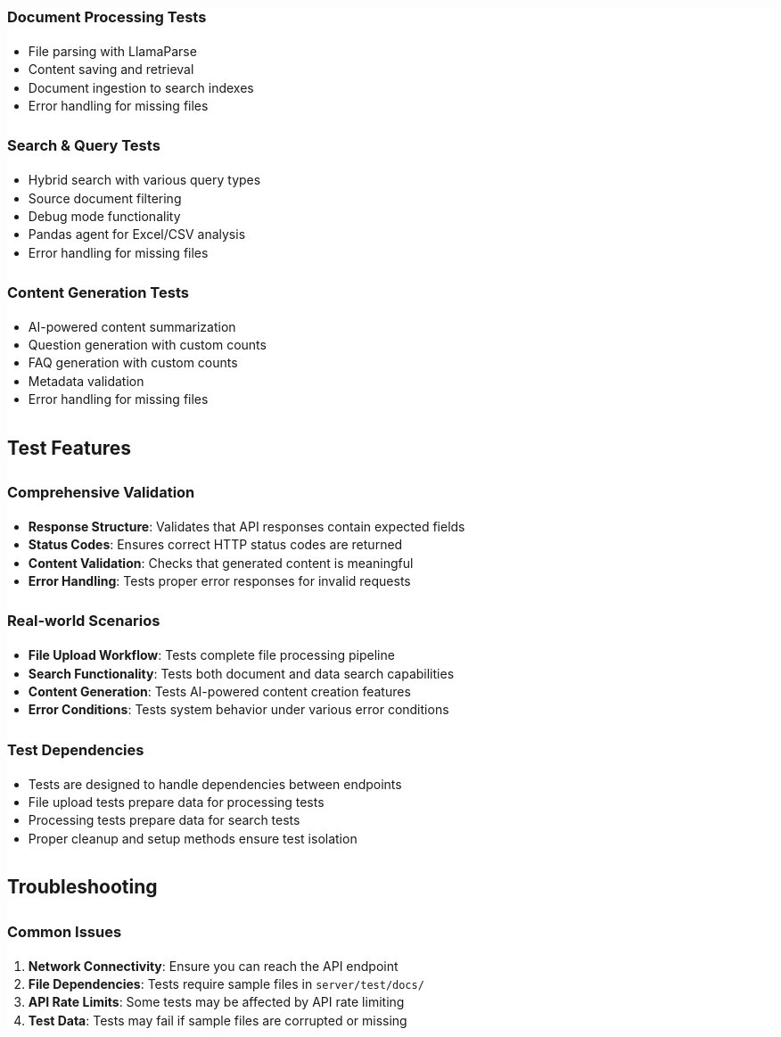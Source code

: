 ### Document Processing Tests
- File parsing with LlamaParse
- Content saving and retrieval
- Document ingestion to search indexes
- Error handling for missing files

### Search & Query Tests
- Hybrid search with various query types
- Source document filtering
- Debug mode functionality
- Pandas agent for Excel/CSV analysis
- Error handling for missing files

### Content Generation Tests
- AI-powered content summarization
- Question generation with custom counts
- FAQ generation with custom counts
- Metadata validation
- Error handling for missing files

## Test Features

### Comprehensive Validation
- **Response Structure**: Validates that API responses contain expected fields
- **Status Codes**: Ensures correct HTTP status codes are returned
- **Content Validation**: Checks that generated content is meaningful
- **Error Handling**: Tests proper error responses for invalid requests

### Real-world Scenarios
- **File Upload Workflow**: Tests complete file processing pipeline
- **Search Functionality**: Tests both document and data search capabilities
- **Content Generation**: Tests AI-powered content creation features
- **Error Conditions**: Tests system behavior under various error conditions

### Test Dependencies
- Tests are designed to handle dependencies between endpoints
- File upload tests prepare data for processing tests
- Processing tests prepare data for search tests
- Proper cleanup and setup methods ensure test isolation

## Troubleshooting

### Common Issues

1. **Network Connectivity**: Ensure you can reach the API endpoint
2. **File Dependencies**: Tests require sample files in `server/test/docs/`
3. **API Rate Limits**: Some tests may be affected by API rate limiting
4. **Test Data**: Tests may fail if sample files are corrupted or missing
